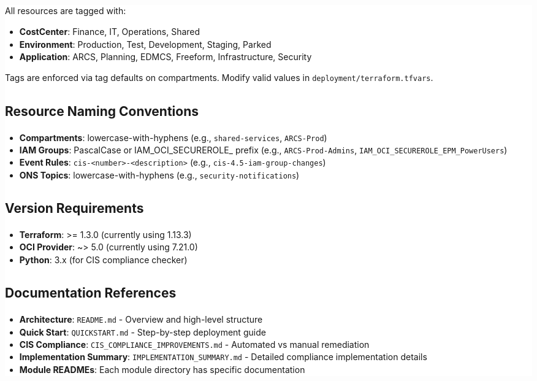 All resources are tagged with:
- **CostCenter**: Finance, IT, Operations, Shared
- **Environment**: Production, Test, Development, Staging, Parked
- **Application**: ARCS, Planning, EDMCS, Freeform, Infrastructure, Security

Tags are enforced via tag defaults on compartments. Modify valid values in `deployment/terraform.tfvars`.

## Resource Naming Conventions

- **Compartments**: lowercase-with-hyphens (e.g., `shared-services`, `ARCS-Prod`)
- **IAM Groups**: PascalCase or IAM_OCI_SECUREROLE_ prefix (e.g., `ARCS-Prod-Admins`, `IAM_OCI_SECUREROLE_EPM_PowerUsers`)
- **Event Rules**: `cis-<number>-<description>` (e.g., `cis-4.5-iam-group-changes`)
- **ONS Topics**: lowercase-with-hyphens (e.g., `security-notifications`)

## Version Requirements

- **Terraform**: >= 1.3.0 (currently using 1.13.3)
- **OCI Provider**: ~> 5.0 (currently using 7.21.0)
- **Python**: 3.x (for CIS compliance checker)

## Documentation References

- **Architecture**: `README.md` - Overview and high-level structure
- **Quick Start**: `QUICKSTART.md` - Step-by-step deployment guide
- **CIS Compliance**: `CIS_COMPLIANCE_IMPROVEMENTS.md` - Automated vs manual remediation
- **Implementation Summary**: `IMPLEMENTATION_SUMMARY.md` - Detailed compliance implementation details
- **Module READMEs**: Each module directory has specific documentation
